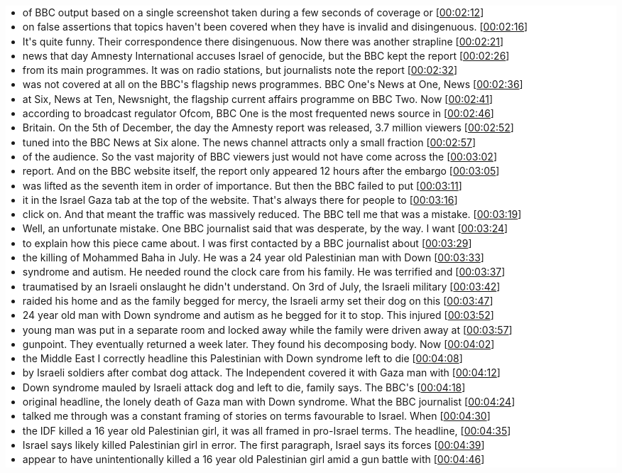 *  of BBC output based on a single screenshot taken during a few seconds of coverage or [[00:02:12](https://www.youtube.com/watch?v=y6cqfMCCWuM&t=132.04s)]
*  on false assertions that topics haven't been covered when they have is invalid and disingenuous. [[00:02:16](https://www.youtube.com/watch?v=y6cqfMCCWuM&t=136.84s)]
*  It's quite funny. Their correspondence there disingenuous. Now there was another strapline [[00:02:21](https://www.youtube.com/watch?v=y6cqfMCCWuM&t=141.32s)]
*  news that day Amnesty International accuses Israel of genocide, but the BBC kept the report [[00:02:26](https://www.youtube.com/watch?v=y6cqfMCCWuM&t=146.76s)]
*  from its main programmes. It was on radio stations, but journalists note the report [[00:02:32](https://www.youtube.com/watch?v=y6cqfMCCWuM&t=152.04s)]
*  was not covered at all on the BBC's flagship news programmes. BBC One's News at One, News [[00:02:36](https://www.youtube.com/watch?v=y6cqfMCCWuM&t=156.0s)]
*  at Six, News at Ten, Newsnight, the flagship current affairs programme on BBC Two. Now [[00:02:41](https://www.youtube.com/watch?v=y6cqfMCCWuM&t=161.04s)]
*  according to broadcast regulator Ofcom, BBC One is the most frequented news source in [[00:02:46](https://www.youtube.com/watch?v=y6cqfMCCWuM&t=166.67999999999998s)]
*  Britain. On the 5th of December, the day the Amnesty report was released, 3.7 million viewers [[00:02:52](https://www.youtube.com/watch?v=y6cqfMCCWuM&t=172.2s)]
*  tuned into the BBC News at Six alone. The news channel attracts only a small fraction [[00:02:57](https://www.youtube.com/watch?v=y6cqfMCCWuM&t=177.32s)]
*  of the audience. So the vast majority of BBC viewers just would not have come across the [[00:03:02](https://www.youtube.com/watch?v=y6cqfMCCWuM&t=182.23999999999998s)]
*  report. And on the BBC website itself, the report only appeared 12 hours after the embargo [[00:03:05](https://www.youtube.com/watch?v=y6cqfMCCWuM&t=185.36s)]
*  was lifted as the seventh item in order of importance. But then the BBC failed to put [[00:03:11](https://www.youtube.com/watch?v=y6cqfMCCWuM&t=191.24s)]
*  it in the Israel Gaza tab at the top of the website. That's always there for people to [[00:03:16](https://www.youtube.com/watch?v=y6cqfMCCWuM&t=196.16000000000003s)]
*  click on. And that meant the traffic was massively reduced. The BBC tell me that was a mistake. [[00:03:19](https://www.youtube.com/watch?v=y6cqfMCCWuM&t=199.36s)]
*  Well, an unfortunate mistake. One BBC journalist said that was desperate, by the way. I want [[00:03:24](https://www.youtube.com/watch?v=y6cqfMCCWuM&t=204.56s)]
*  to explain how this piece came about. I was first contacted by a BBC journalist about [[00:03:29](https://www.youtube.com/watch?v=y6cqfMCCWuM&t=209.32000000000002s)]
*  the killing of Mohammed Baha in July. He was a 24 year old Palestinian man with Down [[00:03:33](https://www.youtube.com/watch?v=y6cqfMCCWuM&t=213.12s)]
*  syndrome and autism. He needed round the clock care from his family. He was terrified and [[00:03:37](https://www.youtube.com/watch?v=y6cqfMCCWuM&t=217.88s)]
*  traumatised by an Israeli onslaught he didn't understand. On 3rd of July, the Israeli military [[00:03:42](https://www.youtube.com/watch?v=y6cqfMCCWuM&t=222.52s)]
*  raided his home and as the family begged for mercy, the Israeli army set their dog on this [[00:03:47](https://www.youtube.com/watch?v=y6cqfMCCWuM&t=227.6s)]
*  24 year old man with Down syndrome and autism as he begged for it to stop. This injured [[00:03:52](https://www.youtube.com/watch?v=y6cqfMCCWuM&t=232.8s)]
*  young man was put in a separate room and locked away while the family were driven away at [[00:03:57](https://www.youtube.com/watch?v=y6cqfMCCWuM&t=237.96s)]
*  gunpoint. They eventually returned a week later. They found his decomposing body. Now [[00:04:02](https://www.youtube.com/watch?v=y6cqfMCCWuM&t=242.0s)]
*  the Middle East I correctly headline this Palestinian with Down syndrome left to die [[00:04:08](https://www.youtube.com/watch?v=y6cqfMCCWuM&t=248.32s)]
*  by Israeli soldiers after combat dog attack. The Independent covered it with Gaza man with [[00:04:12](https://www.youtube.com/watch?v=y6cqfMCCWuM&t=252.88s)]
*  Down syndrome mauled by Israeli attack dog and left to die, family says. The BBC's [[00:04:18](https://www.youtube.com/watch?v=y6cqfMCCWuM&t=258.84s)]
*  original headline, the lonely death of Gaza man with Down syndrome. What the BBC journalist [[00:04:24](https://www.youtube.com/watch?v=y6cqfMCCWuM&t=264.24s)]
*  talked me through was a constant framing of stories on terms favourable to Israel. When [[00:04:30](https://www.youtube.com/watch?v=y6cqfMCCWuM&t=270.0s)]
*  the IDF killed a 16 year old Palestinian girl, it was all framed in pro-Israel terms. The headline, [[00:04:35](https://www.youtube.com/watch?v=y6cqfMCCWuM&t=275.36s)]
*  Israel says likely killed Palestinian girl in error. The first paragraph, Israel says its forces [[00:04:39](https://www.youtube.com/watch?v=y6cqfMCCWuM&t=279.76s)]
*  appear to have unintentionally killed a 16 year old Palestinian girl amid a gun battle with [[00:04:46](https://www.youtube.com/watch?v=y6cqfMCCWuM&t=286.08s)]